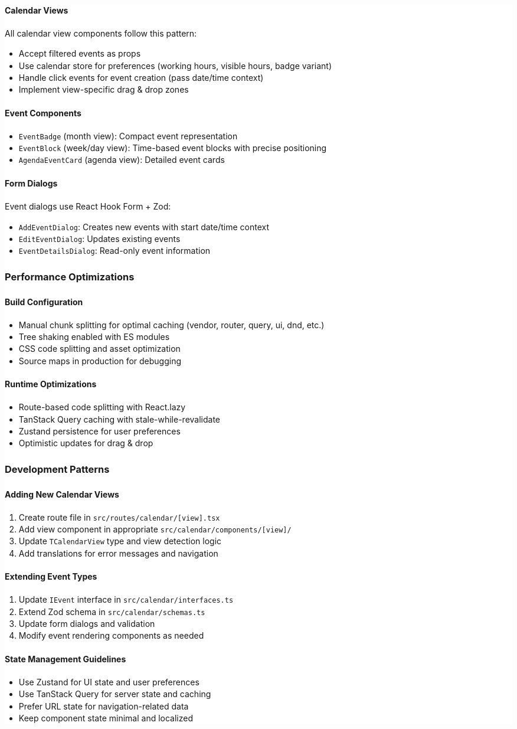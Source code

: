 #### Calendar Views
All calendar view components follow this pattern:
- Accept filtered events as props
- Use calendar store for preferences (working hours, visible hours, badge variant)
- Handle click events for event creation (pass date/time context)
- Implement view-specific drag & drop zones

#### Event Components
- `EventBadge` (month view): Compact event representation
- `EventBlock` (week/day view): Time-based event blocks with precise positioning
- `AgendaEventCard` (agenda view): Detailed event cards

#### Form Dialogs
Event dialogs use React Hook Form + Zod:
- `AddEventDialog`: Creates new events with start date/time context
- `EditEventDialog`: Updates existing events
- `EventDetailsDialog`: Read-only event information

### Performance Optimizations

#### Build Configuration
- Manual chunk splitting for optimal caching (vendor, router, query, ui, dnd, etc.)
- Tree shaking enabled with ES modules
- CSS code splitting and asset optimization
- Source maps in production for debugging

#### Runtime Optimizations
- Route-based code splitting with React.lazy
- TanStack Query caching with stale-while-revalidate
- Zustand persistence for user preferences
- Optimistic updates for drag & drop

### Development Patterns

#### Adding New Calendar Views
1. Create route file in `src/routes/calendar/[view].tsx`
2. Add view component in appropriate `src/calendar/components/[view]/`
3. Update `TCalendarView` type and view detection logic
4. Add translations for error messages and navigation

#### Extending Event Types
1. Update `IEvent` interface in `src/calendar/interfaces.ts`
2. Extend Zod schema in `src/calendar/schemas.ts`
3. Update form dialogs and validation
4. Modify event rendering components as needed

#### State Management Guidelines
- Use Zustand for UI state and user preferences
- Use TanStack Query for server state and caching  
- Prefer URL state for navigation-related data
- Keep component state minimal and localized
